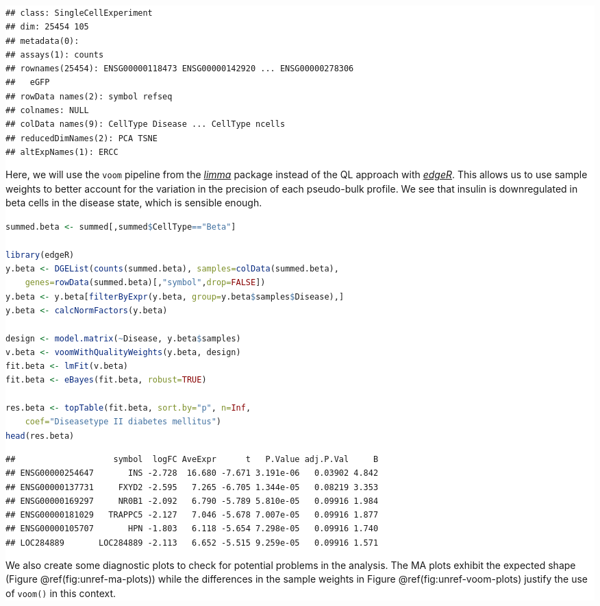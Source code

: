 ```
## class: SingleCellExperiment 
## dim: 25454 105 
## metadata(0):
## assays(1): counts
## rownames(25454): ENSG00000118473 ENSG00000142920 ... ENSG00000278306
##   eGFP
## rowData names(2): symbol refseq
## colnames: NULL
## colData names(9): CellType Disease ... CellType ncells
## reducedDimNames(2): PCA TSNE
## altExpNames(1): ERCC
```

Here, we will use the `voom` pipeline from the *[limma](https://bioconductor.org/packages/3.12/limma)* package instead of the QL approach with *[edgeR](https://bioconductor.org/packages/3.12/edgeR)*.
This allows us to use sample weights to better account for the variation in the precision of each pseudo-bulk profile.
We see that insulin is downregulated in beta cells in the disease state, which is sensible enough.


```r
summed.beta <- summed[,summed$CellType=="Beta"]

library(edgeR)
y.beta <- DGEList(counts(summed.beta), samples=colData(summed.beta),
    genes=rowData(summed.beta)[,"symbol",drop=FALSE])
y.beta <- y.beta[filterByExpr(y.beta, group=y.beta$samples$Disease),]
y.beta <- calcNormFactors(y.beta)

design <- model.matrix(~Disease, y.beta$samples)
v.beta <- voomWithQualityWeights(y.beta, design)
fit.beta <- lmFit(v.beta)
fit.beta <- eBayes(fit.beta, robust=TRUE)

res.beta <- topTable(fit.beta, sort.by="p", n=Inf,
    coef="Diseasetype II diabetes mellitus")
head(res.beta)
```

```
##                    symbol  logFC AveExpr      t   P.Value adj.P.Val     B
## ENSG00000254647       INS -2.728  16.680 -7.671 3.191e-06   0.03902 4.842
## ENSG00000137731     FXYD2 -2.595   7.265 -6.705 1.344e-05   0.08219 3.353
## ENSG00000169297     NR0B1 -2.092   6.790 -5.789 5.810e-05   0.09916 1.984
## ENSG00000181029   TRAPPC5 -2.127   7.046 -5.678 7.007e-05   0.09916 1.877
## ENSG00000105707       HPN -1.803   6.118 -5.654 7.298e-05   0.09916 1.740
## LOC284889       LOC284889 -2.113   6.652 -5.515 9.259e-05   0.09916 1.571
```



We also create some diagnostic plots to check for potential problems in the analysis.
The MA plots exhibit the expected shape (Figure \@ref(fig:unref-ma-plots))
while the differences in the sample weights in Figure \@ref(fig:unref-voom-plots) justify the use of `voom()` in this context.
